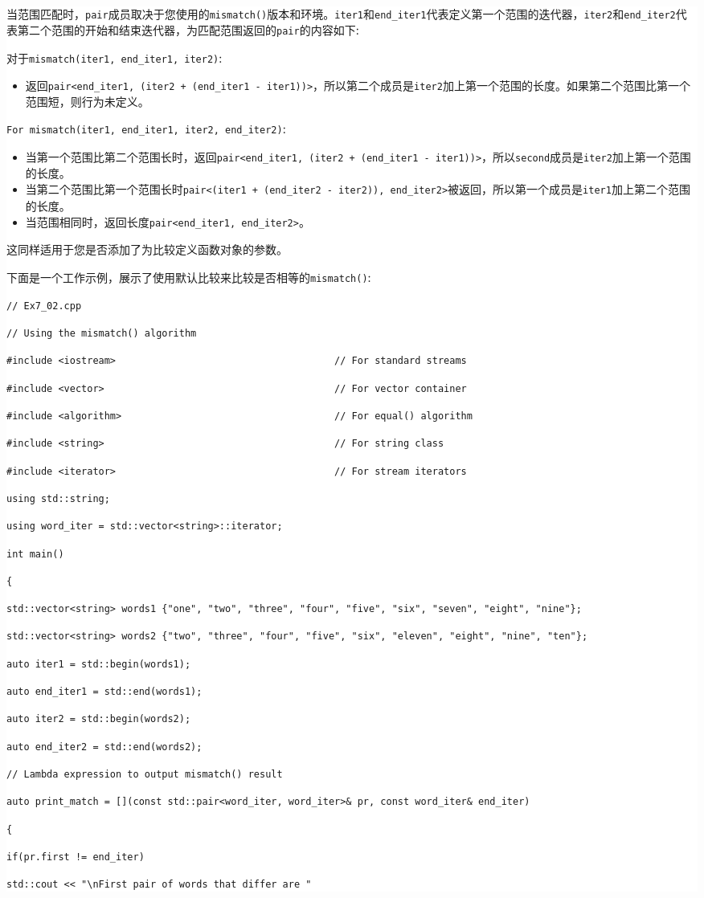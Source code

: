 当范围匹配时，`pair`成员取决于您使用的`mismatch()`版本和环境。`iter1`和`end_iter1`代表定义第一个范围的迭代器，`iter2`和`end_iter2`代表第二个范围的开始和结束迭代器，为匹配范围返回的`pair`的内容如下:

对于`mismatch(iter1, end_iter1, iter2)`:

*   返回`pair<end_iter1, (iter2 + (end_iter1 - iter1))>`，所以第二个成员是`iter2`加上第一个范围的长度。如果第二个范围比第一个范围短，则行为未定义。

`For mismatch(iter1, end_iter1, iter2, end_iter2)`:

*   当第一个范围比第二个范围长时，返回`pair<end_iter1, (iter2 + (end_iter1 - iter1))>`，所以`second`成员是`iter2`加上第一个范围的长度。
*   当第二个范围比第一个范围长时`pair<(iter1 + (end_iter2 - iter2)), end_iter2>`被返回，所以第一个成员是`iter1`加上第二个范围的长度。
*   当范围相同时，返回长度`pair<end_iter1, end_iter2>`。

这同样适用于您是否添加了为比较定义函数对象的参数。

下面是一个工作示例，展示了使用默认比较来比较是否相等的`mismatch()`:

`// Ex7_02.cpp`

`// Using the mismatch() algorithm`

`#include <iostream>                                      // For standard streams`

`#include <vector>                                        // For vector container`

`#include <algorithm>                                     // For equal() algorithm`

`#include <string>                                        // For string class`

`#include <iterator>                                      // For stream iterators`

`using std::string;`

`using word_iter = std::vector<string>::iterator;`

`int main()`

`{`

`std::vector<string> words1 {"one", "two", "three", "four", "five", "six", "seven", "eight", "nine"};`

`std::vector<string> words2 {"two", "three", "four", "five", "six", "eleven", "eight", "nine", "ten"};`

`auto iter1 = std::begin(words1);`

`auto end_iter1 = std::end(words1);`

`auto iter2 = std::begin(words2);`

`auto end_iter2 = std::end(words2);`

`// Lambda expression to output mismatch() result`

`auto print_match = [](const std::pair<word_iter, word_iter>& pr, const word_iter& end_iter)`

`{`

`if(pr.first != end_iter)`

`std::cout << "\nFirst pair of words that differ are "`
